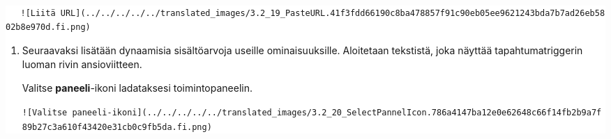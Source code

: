        ![Liitä URL](../../../../../translated_images/3.2_19_PasteURL.41f3fdd66190c8ba478857f91c90eb05ee9621243bda7b7ad26eb5802b8e970d.fi.png)

1. Seuraavaksi lisätään dynaamisia sisältöarvoja useille ominaisuuksille. Aloitetaan tekstistä, joka näyttää tapahtumatriggerin luoman rivin ansioviitteen.

      Valitse **paneeli**-ikoni ladataksesi toimintopaneelin.

       ![Valitse paneeli-ikoni](../../../../../translated_images/3.2_20_SelectPannelIcon.786a4147ba12e0e62648c66f14fb2b9a7f89b27c3a610f43420e31cb0c9fb5da.fi.png)
